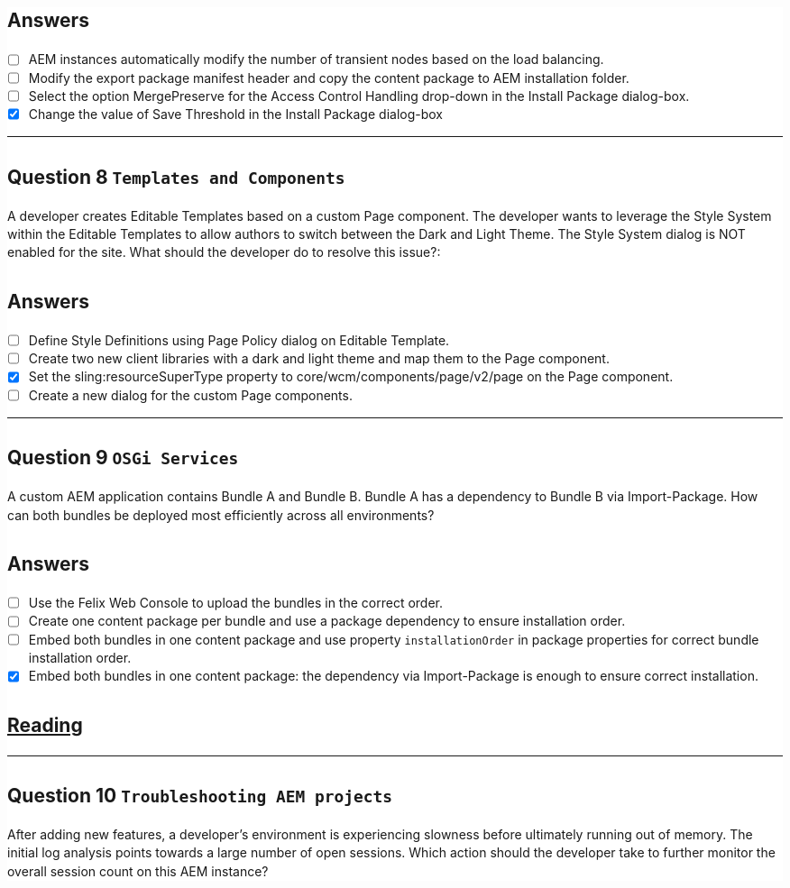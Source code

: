 ## Answers
- [ ] AEM instances automatically modify the number of transient nodes based on
      the load balancing.
- [ ] Modify the export package manifest header and copy the content package to
      AEM installation folder.
- [ ] Select the option MergePreserve for the Access Control Handling drop-down
      in the Install Package dialog-box.
- [X] Change the value of Save Threshold in the Install Package dialog-box

---

## Question 8 `Templates and Components`
A developer creates Editable Templates based on a custom Page component. The
developer wants to leverage the Style System within the Editable Templates to
allow authors to switch between the Dark and Light Theme. The Style System
dialog is NOT enabled for the site. What should the developer do to resolve this
issue?:

## Answers
- [ ] Define Style Definitions using Page Policy dialog on Editable Template.
- [ ] Create two new client libraries with a dark and light theme and map them
      to the Page component.
- [X] Set the sling:resourceSuperType property to
      core/wcm/components/page/v2/page on the Page component.
- [ ] Create a new dialog for the custom Page components.

---

## Question 9 `OSGi Services`
A custom AEM application contains Bundle A and Bundle B. Bundle A has a
dependency to Bundle B via Import-Package. How can both bundles be deployed most
efficiently across all environments?

## Answers
- [ ] Use the Felix Web Console to upload the bundles in the correct order.
- [ ] Create one content package per bundle and use a package dependency to
      ensure installation order.
- [ ] Embed both bundles in one content package and use property
      `installationOrder` in package properties for correct bundle installation
      order.
- [X] Embed both bundles in one content package: the dependency via
      Import-Package is enough to ensure correct installation.

## [Reading](reading/question-9.md)

---

## Question 10 `Troubleshooting AEM projects`
After adding new features, a developer’s environment is experiencing slowness
before ultimately running out of memory. The initial log analysis points towards
a large number of open sessions. Which action should the developer take to
further monitor the overall session count on this AEM instance?
